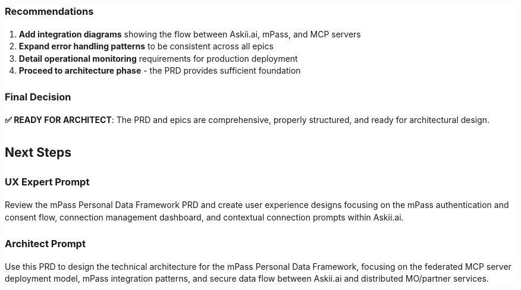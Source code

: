 ### Recommendations

1. **Add integration diagrams** showing the flow between Askii.ai, mPass, and MCP servers
2. **Expand error handling patterns** to be consistent across all epics
3. **Detail operational monitoring** requirements for production deployment
4. **Proceed to architecture phase** - the PRD provides sufficient foundation

### Final Decision

**✅ READY FOR ARCHITECT**: The PRD and epics are comprehensive, properly structured, and ready for architectural design.

## Next Steps

### UX Expert Prompt

Review the mPass Personal Data Framework PRD and create user experience designs focusing on the mPass authentication and consent flow, connection management dashboard, and contextual connection prompts within Askii.ai.

### Architect Prompt

Use this PRD to design the technical architecture for the mPass Personal Data Framework, focusing on the federated MCP server deployment model, mPass integration patterns, and secure data flow between Askii.ai and distributed MO/partner services.
